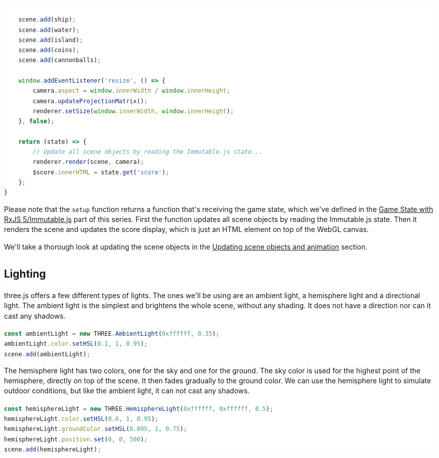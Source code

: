 ~~~js

    scene.add(ship);
    scene.add(water);
    scene.add(island);
    scene.add(coins);
    scene.add(cannonballs);

    window.addEventListener('resize', () => {
        camera.aspect = window.innerWidth / window.innerHeight;
        camera.updateProjectionMatrix();
        renderer.setSize(window.innerWidth, window.innerHeight);
    }, false);

    return (state) => {
        // Update all scene objects by reading the Immutable.js state...
        renderer.render(scene, camera);
        $score.innerHTML = state.get('score');
    };
}
~~~

Please note that the `setup` function returns a function that's receiving the game state, which we've defined in the [Game State with RxJS 5/Immutable.js] part of this series. First the function updates all scene objects by reading the Immutable.js state. Then it renders the scene and updates the score display, which is just an HTML element on top of the WebGL canvas.

We'll take a thorough look at updating the scene objects in the [Updating scene objects and animation](#updating-scene-objects-and-animation) section.



## Lighting

three.js offers a few different types of lights. The ones we'll be using are an ambient light, a hemisphere light and a directional light. The ambient light is the simplest and brightens the whole scene, without any shading. It does not have a direction nor can it cast any shadows.

~~~js
const ambientLight = new THREE.AmbientLight(0xffffff, 0.35);
ambientLight.color.setHSL(0.1, 1, 0.95);
scene.add(ambientLight);
~~~

The hemisphere light has two colors, one for the sky and one for the ground. The sky color is used for the highest point of the hemisphere, directly on top of the scene. It then fades gradually to the ground color. We can use the hemisphere light to simulate outdoor conditions, but like the ambient light, it can not cast any shadows.

~~~ js
const hemisphereLight = new THREE.HemisphereLight(0xffffff, 0xffffff, 0.5);
hemisphereLight.color.setHSL(0.6, 1, 0.95);
hemisphereLight.groundColor.setHSL(0.095, 1, 0.75);
hemisphereLight.position.set(0, 0, 500);
scene.add(hemisphereLight);
~~~


[Corsair]: https://github.com/Lorti/corsair
[Functional Reactive Game Programming – RxJS 5, Immutable.js and three.js]: functional-reactive-game-programming-rxjs-5-immutable-js-and-three-js
[Game State with RxJS 5/Immutable.js]: game-state-with-rxjs-5-immutable-js